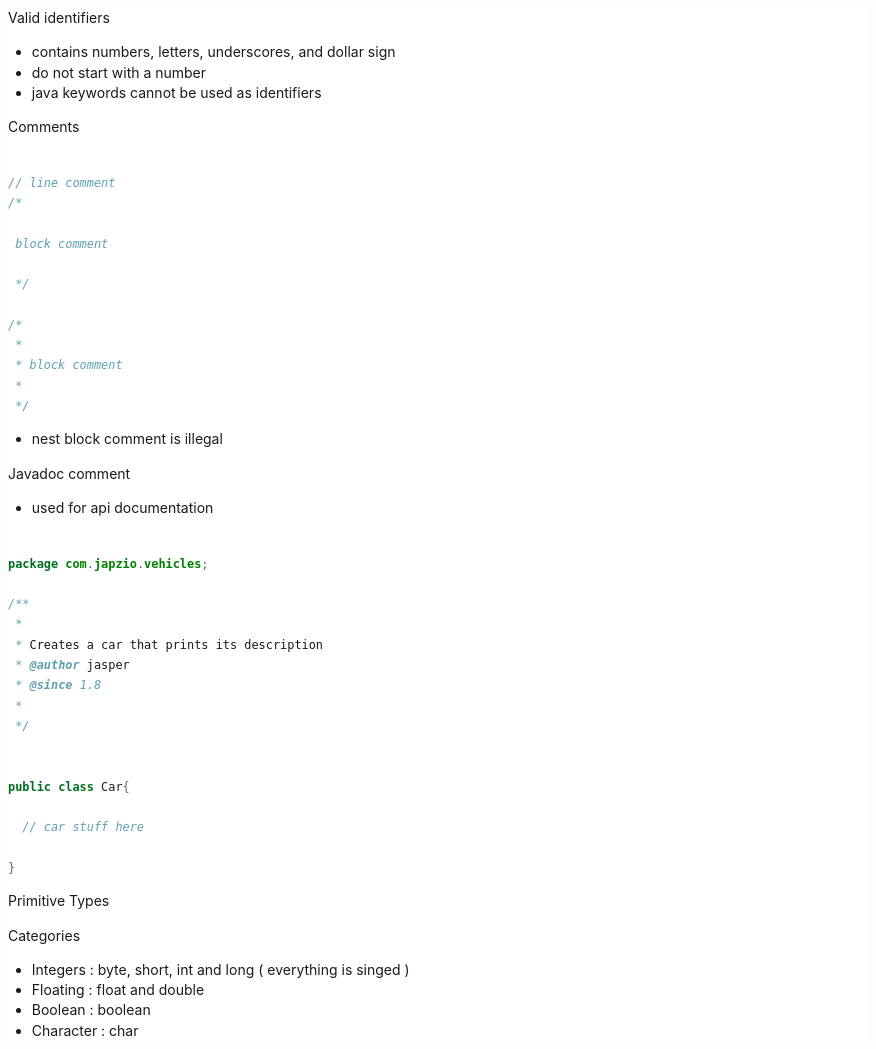 Valid identifiers
 - contains numbers, letters, underscores, and dollar sign
 - do not start with a number
 - java keywords cannot be used as identifiers

Comments
 
```java

// line comment
/*

 block comment

 */

/*
 * 
 * block comment
 * 
 */

```
 - nest block comment is illegal
 
Javadoc comment

 - used for api documentation
```java

package com.japzio.vehicles;

/**
 * 
 * Creates a car that prints its description
 * @author jasper
 * @since 1.8
 * 
 */


public class Car{
  
  // car stuff here
  
}

```

Primitive Types

Categories
 - Integers  : byte, short, int and long ( everything is singed )
 - Floating  : float and double
 - Boolean   : boolean
 - Character : char
